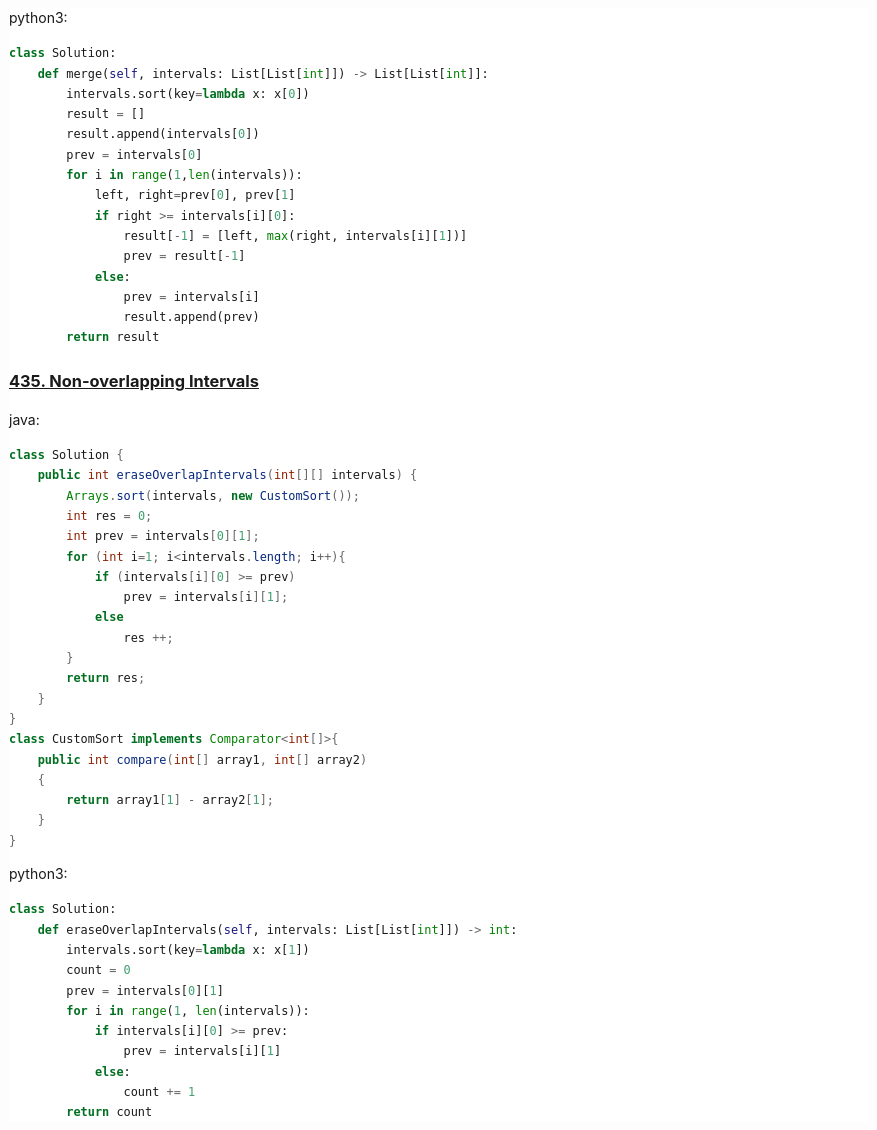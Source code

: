 python3:

``` python
class Solution:
    def merge(self, intervals: List[List[int]]) -> List[List[int]]:
        intervals.sort(key=lambda x: x[0])
        result = []
        result.append(intervals[0])
        prev = intervals[0]
        for i in range(1,len(intervals)):
            left, right=prev[0], prev[1]
            if right >= intervals[i][0]:
                result[-1] = [left, max(right, intervals[i][1])]
                prev = result[-1]
            else:
                prev = intervals[i]
                result.append(prev)
        return result
```

### [435. Non-overlapping Intervals](https://leetcode.com/problems/non-overlapping-intervals/)

java:

```java
class Solution {
    public int eraseOverlapIntervals(int[][] intervals) {
        Arrays.sort(intervals, new CustomSort());
        int res = 0;
        int prev = intervals[0][1];
        for (int i=1; i<intervals.length; i++){
            if (intervals[i][0] >= prev)
                prev = intervals[i][1];
            else
                res ++;
        }
        return res;
    }
}
class CustomSort implements Comparator<int[]>{
    public int compare(int[] array1, int[] array2)
    {
        return array1[1] - array2[1];
    }
}
```

python3:

``` python
class Solution:
    def eraseOverlapIntervals(self, intervals: List[List[int]]) -> int:
        intervals.sort(key=lambda x: x[1])
        count = 0
        prev = intervals[0][1]
        for i in range(1, len(intervals)):
            if intervals[i][0] >= prev:
                prev = intervals[i][1]
            else:
                count += 1
        return count
```
